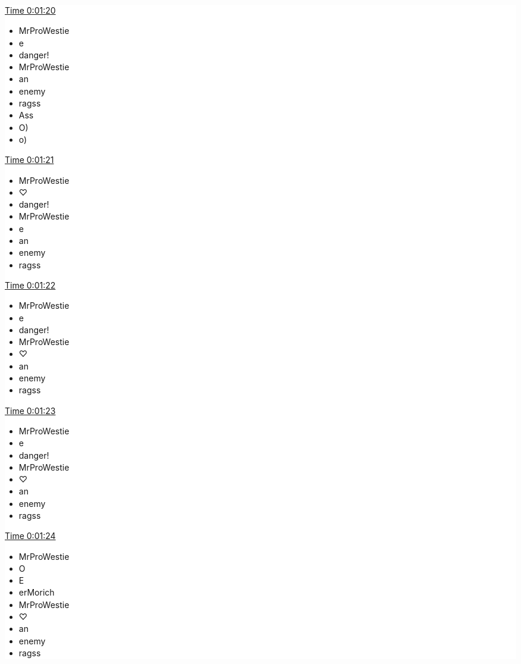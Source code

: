  [Time 0:01:20](https://youtu.be/005s6TUZbsY?t=75) 
- MrProWestie 
- e 
- danger! 
- MrProWestie 
- an 
- enemy 
- ragss 
- Ass 
- O) 
- o) 

 [Time 0:01:21](https://youtu.be/005s6TUZbsY?t=76) 
- MrProWestie 
- ♡ 
- danger! 
- MrProWestie 
- e 
- an 
- enemy 
- ragss 

 [Time 0:01:22](https://youtu.be/005s6TUZbsY?t=77) 
- MrProWestie 
- e 
- danger! 
- MrProWestie 
- ♡ 
- an 
- enemy 
- ragss 

 [Time 0:01:23](https://youtu.be/005s6TUZbsY?t=78) 
- MrProWestie 
- e 
- danger! 
- MrProWestie 
- ♡ 
- an 
- enemy 
- ragss 

 [Time 0:01:24](https://youtu.be/005s6TUZbsY?t=79) 
- MrProWestie 
- O 
- E 
- erMorich 
- MrProWestie 
- ♡ 
- an 
- enemy 
- ragss 
